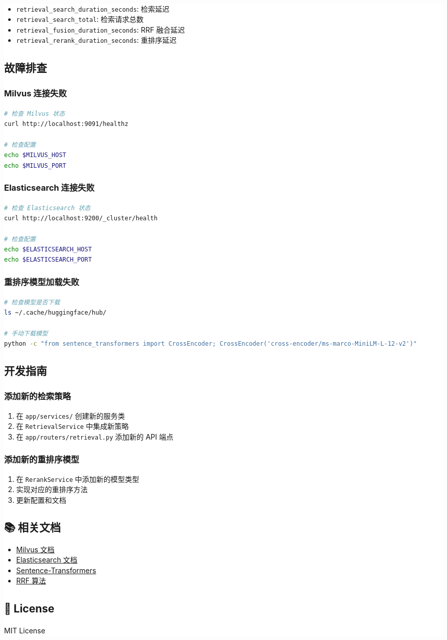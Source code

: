 - `retrieval_search_duration_seconds`: 检索延迟
- `retrieval_search_total`: 检索请求总数
- `retrieval_fusion_duration_seconds`: RRF 融合延迟
- `retrieval_rerank_duration_seconds`: 重排序延迟

## 故障排查

### Milvus 连接失败

```bash
# 检查 Milvus 状态
curl http://localhost:9091/healthz

# 检查配置
echo $MILVUS_HOST
echo $MILVUS_PORT
```

### Elasticsearch 连接失败

```bash
# 检查 Elasticsearch 状态
curl http://localhost:9200/_cluster/health

# 检查配置
echo $ELASTICSEARCH_HOST
echo $ELASTICSEARCH_PORT
```

### 重排序模型加载失败

```bash
# 检查模型是否下载
ls ~/.cache/huggingface/hub/

# 手动下载模型
python -c "from sentence_transformers import CrossEncoder; CrossEncoder('cross-encoder/ms-marco-MiniLM-L-12-v2')"
```

## 开发指南

### 添加新的检索策略

1. 在 `app/services/` 创建新的服务类
2. 在 `RetrievalService` 中集成新策略
3. 在 `app/routers/retrieval.py` 添加新的 API 端点

### 添加新的重排序模型

1. 在 `RerankService` 中添加新的模型类型
2. 实现对应的重排序方法
3. 更新配置和文档

## 📚 相关文档

- [Milvus 文档](https://milvus.io/docs)
- [Elasticsearch 文档](https://www.elastic.co/guide/en/elasticsearch/reference/current/index.html)
- [Sentence-Transformers](https://www.sbert.net/)
- [RRF 算法](https://plg.uwaterloo.ca/~gvcormac/cormacksigir09-rrf.pdf)

## 📝 License

MIT License
